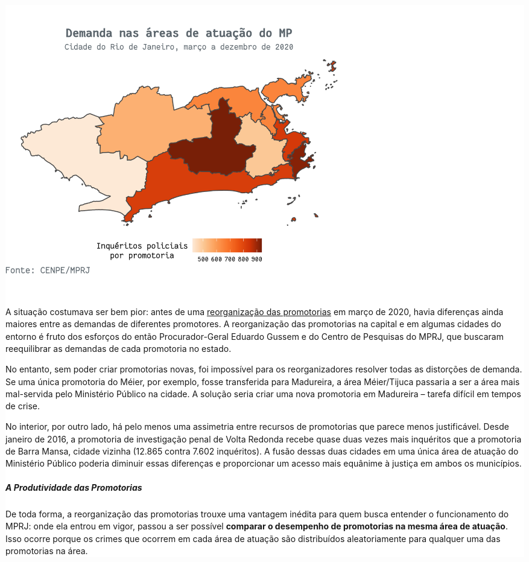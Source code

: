 <p><img src="/assets/post_images/pedro-mp2_files/figure-html/unnamed-chunk-2-1.png" width="576" /></p>
<p>A situação costumava ser bem pior: antes de uma <a href="https://www.mprj.mp.br/home/-/detalhe-noticia/visualizar/83704?p_p_state=maximized">reorganização das promotorias</a> em março de 2020, havia diferenças ainda maiores entre as demandas de diferentes promotores. A reorganização das promotorias na capital e em algumas cidades do entorno é fruto dos esforços do então Procurador-Geral Eduardo Gussem e do Centro de Pesquisas do MPRJ, que buscaram reequilibrar as demandas de cada promotoria no estado.</p>
<p>No entanto, sem poder criar promotorias novas, foi impossível para os reorganizadores resolver todas as distorções de demanda. Se uma única promotoria do Méier, por exemplo, fosse transferida para Madureira, a área Méier/Tijuca passaria a ser a área mais mal-servida pelo Ministério Público na cidade. A solução seria criar uma nova promotoria em Madureira – tarefa difícil em tempos de crise.</p>
<p>No interior, por outro lado, há pelo menos uma assimetria entre recursos de promotorias que parece menos justificável. Desde janeiro de 2016, a promotoria de investigação penal de Volta Redonda recebe quase duas vezes mais inquéritos que a promotoria de Barra Mansa, cidade vizinha (12.865 contra 7.602 inquéritos). A fusão dessas duas cidades em uma única área de atuação do Ministério Público poderia diminuir essas diferenças e proporcionar um acesso mais equânime à justiça em ambos os municípios.</p>
</div>
<div id="a-produtividade-das-promotorias" class="section level5">
<h5>A Produtividade das Promotorias</h5>
<p>De toda forma, a reorganização das promotorias trouxe uma vantagem inédita para quem busca entender o funcionamento do MPRJ: onde ela entrou em vigor, passou a ser possível <strong>comparar o desempenho de promotorias na mesma área de atuação</strong>. Isso ocorre porque os crimes que ocorrem em cada área de atuação são distribuídos aleatoriamente para qualquer uma das promotorias na área.</p>